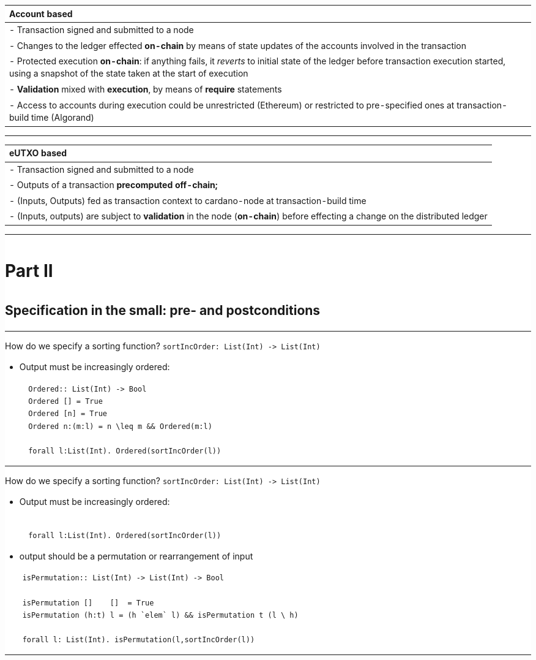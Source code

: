 | **Account based**                                                                                                                                                                                       |
|:--------------------------------------------------------------------------------------------------------------------------------------------------------------------------------------------------------|
| \- Transaction signed and submitted to a node                                                                                                                                                           |
| \- Changes to the ledger effected **on-chain** by means of state updates of the accounts involved in the transaction                                                                                    |
| \- Protected execution **on-chain**: if anything fails, it *reverts* to initial state of the ledger before transaction execution started, using a snapshot of the state taken at the start of execution |
| \- **Validation** mixed with **execution**, by means of **require** statements                                                                                                                          |
| \- Access to accounts during execution could be unrestricted (Ethereum) or restricted to pre-specified ones at transaction-build time (Algorand)                                                        |

---

| **eUTXO based**                                                                                                                   |
|:----------------------------------------------------------------------------------------------------------------------------------|
| \- Transaction signed and submitted to a node                                                                                     |
| \- Outputs of a transaction **precomputed off-chain;**                                                                            |
| \- (Inputs, Outputs) fed as transaction context to cardano-node at transaction-build time                                         |
| \- (Inputs, outputs) are subject to **validation** in the node (**on-chain**) before effecting a change on the distributed ledger |

---
# Part II
## Specification in the small: pre- and postconditions



---
How do we specify a sorting function?
`sortIncOrder: List(Int) -> List(Int)`

- Output must be increasingly ordered:
  ```
    Ordered:: List(Int) -> Bool
    Ordered [] = True
    Ordered [n] = True
    Ordered n:(m:l) = n \leq m && Ordered(m:l)

    forall l:List(Int). Ordered(sortIncOrder(l))

---
How do we specify a sorting function?
`sortIncOrder: List(Int) -> List(Int)`

- Output must be increasingly ordered:

  ```

    forall l:List(Int). Ordered(sortIncOrder(l))
    ```
- output should be a permutation or rearrangement of input
```
    isPermutation:: List(Int) -> List(Int) -> Bool

    isPermutation []    []  = True
    isPermutation (h:t) l = (h `elem` l) && isPermutation t (l \ h)

    forall l: List(Int). isPermutation(l,sortIncOrder(l))
```

---
